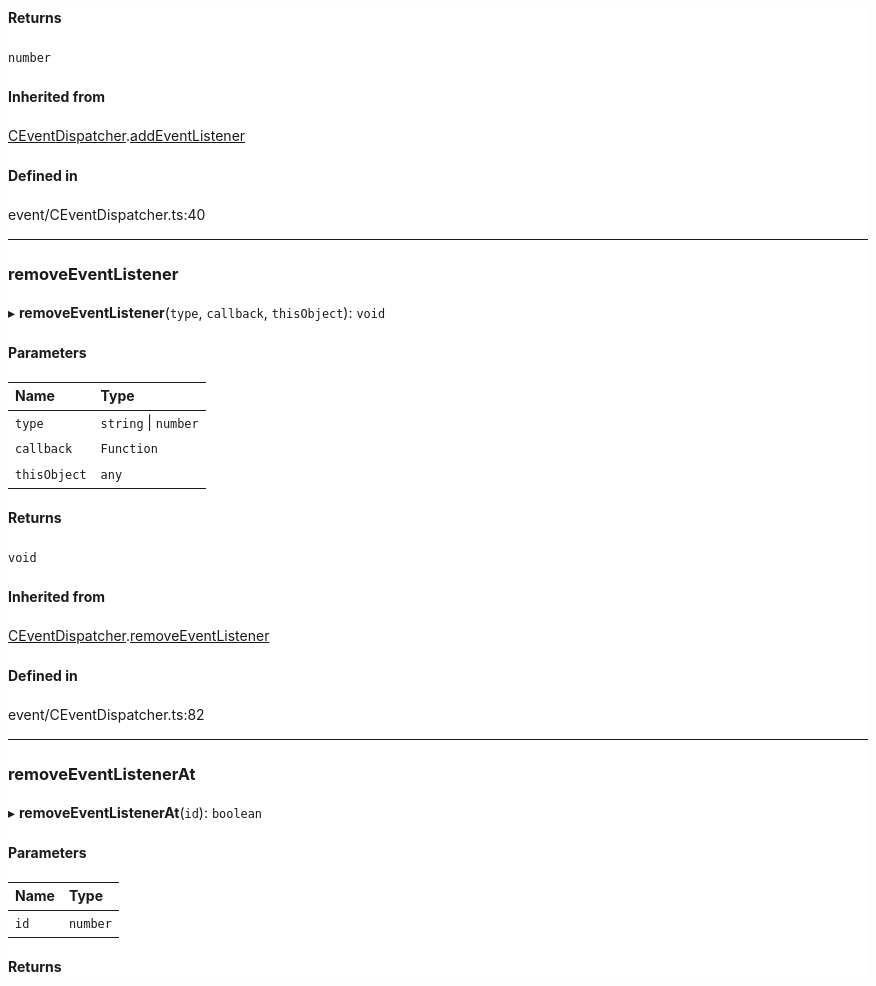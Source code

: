 #### Returns

`number`

#### Inherited from

[CEventDispatcher](CEventDispatcher.md).[addEventListener](CEventDispatcher.md#addeventlistener)

#### Defined in

event/CEventDispatcher.ts:40

___

### removeEventListener

▸ **removeEventListener**(`type`, `callback`, `thisObject`): `void`

#### Parameters

| Name | Type |
| :------ | :------ |
| `type` | `string` \| `number` |
| `callback` | `Function` |
| `thisObject` | `any` |

#### Returns

`void`

#### Inherited from

[CEventDispatcher](CEventDispatcher.md).[removeEventListener](CEventDispatcher.md#removeeventlistener)

#### Defined in

event/CEventDispatcher.ts:82

___

### removeEventListenerAt

▸ **removeEventListenerAt**(`id`): `boolean`

#### Parameters

| Name | Type |
| :------ | :------ |
| `id` | `number` |

#### Returns
